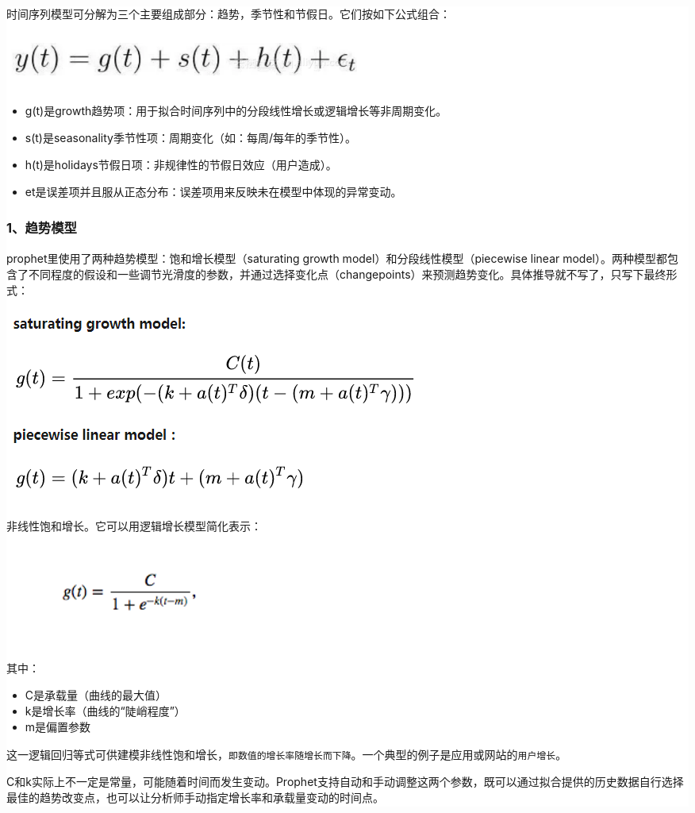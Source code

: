 时间序列模型可分解为三个主要组成部分：趋势，季节性和节假日。它们按如下公式组合：

![](../../pic/2020-07-12/2020-07-12-13-54-10.png)

- g(t)是growth趋势项：用于拟合时间序列中的分段线性增长或逻辑增长等非周期变化。

- s(t)是seasonality季节性项：周期变化（如：每周/每年的季节性）。

- h(t)是holidays节假日项：非规律性的节假日效应（用户造成）。

- et是误差项并且服从正态分布：误差项用来反映未在模型中体现的异常变动。


### 1、趋势模型

prophet里使用了两种趋势模型：饱和增长模型（saturating growth model）和分段线性模型（piecewise linear model）。两种模型都包含了不同程度的假设和一些调节光滑度的参数，并通过选择变化点（changepoints）来预测趋势变化。具体推导就不写了，只写下最终形式：

![](../../pic/2020-07-12/2020-07-12-13-57-18.png)


非线性饱和增长。它可以用逻辑增长模型简化表示：

![](../../pic/2020-08-15/2020-08-15-10-28-29.png)


其中：
- C是承载量（曲线的最大值）
- k是增长率（曲线的“陡峭程度”）
- m是偏置参数

这一逻辑回归等式可供建模非线性饱和增长，`即数值的增长率随增长而下降`。一个典型的例子是应用或网站的`用户增长`。

C和k实际上不一定是常量，可能随着时间而发生变动。Prophet支持自动和手动调整这两个参数，既可以通过拟合提供的历史数据自行选择最佳的趋势改变点，也可以让分析师手动指定增长率和承载量变动的时间点。
